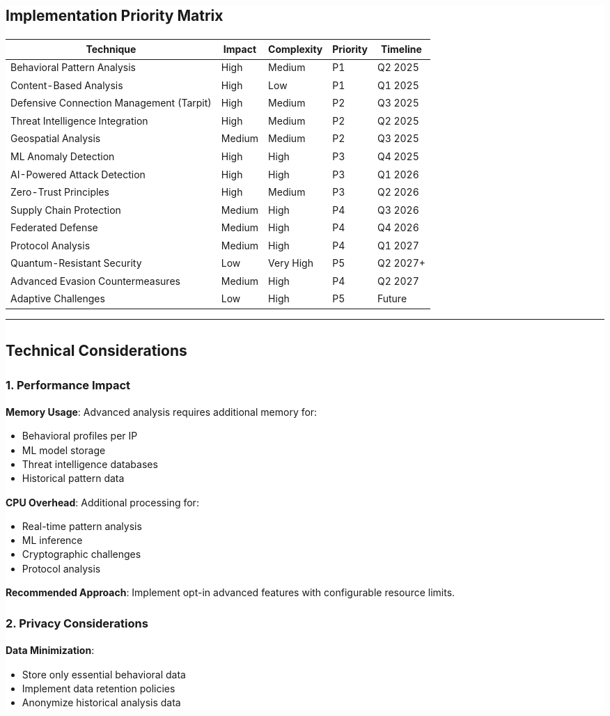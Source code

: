 ## Implementation Priority Matrix

| Technique | Impact | Complexity | Priority | Timeline |
|-----------|---------|------------|----------|----------|
| Behavioral Pattern Analysis | High | Medium | P1 | Q2 2025 |
| Content-Based Analysis | High | Low | P1 | Q1 2025 |
| Defensive Connection Management (Tarpit) | High | Medium | P2 | Q3 2025 |
| Threat Intelligence Integration | High | Medium | P2 | Q2 2025 |
| Geospatial Analysis | Medium | Medium | P2 | Q3 2025 |
| ML Anomaly Detection | High | High | P3 | Q4 2025 |
| AI-Powered Attack Detection | High | High | P3 | Q1 2026 |
| Zero-Trust Principles | High | Medium | P3 | Q2 2026 |
| Supply Chain Protection | Medium | High | P4 | Q3 2026 |
| Federated Defense | Medium | High | P4 | Q4 2026 |
| Protocol Analysis | Medium | High | P4 | Q1 2027 |
| Quantum-Resistant Security | Low | Very High | P5 | Q2 2027+ |
| Advanced Evasion Countermeasures | Medium | High | P4 | Q2 2027 |
| Adaptive Challenges | Low | High | P5 | Future |

---

## Technical Considerations

### 1. Performance Impact
**Memory Usage**: Advanced analysis requires additional memory for:
- Behavioral profiles per IP
- ML model storage
- Threat intelligence databases
- Historical pattern data

**CPU Overhead**: Additional processing for:
- Real-time pattern analysis
- ML inference
- Cryptographic challenges
- Protocol analysis

**Recommended Approach**: Implement opt-in advanced features with configurable resource limits.

### 2. Privacy Considerations
**Data Minimization**: 
- Store only essential behavioral data
- Implement data retention policies
- Anonymize historical analysis data
